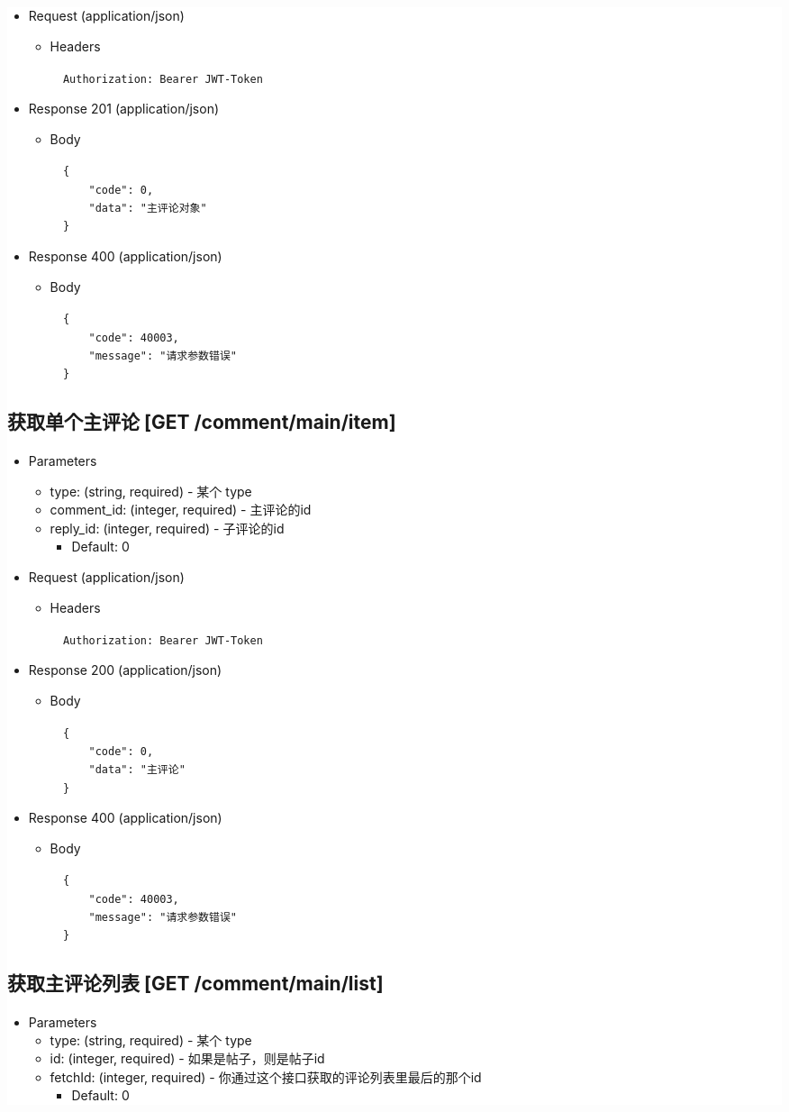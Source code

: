 + Request (application/json)
    + Headers

            Authorization: Bearer JWT-Token

+ Response 201 (application/json)
    + Body

            {
                "code": 0,
                "data": "主评论对象"
            }

+ Response 400 (application/json)
    + Body

            {
                "code": 40003,
                "message": "请求参数错误"
            }

## 获取单个主评论 [GET /comment/main/item]


+ Parameters
    + type: (string, required) - 某个 type
    + comment_id: (integer, required) - 主评论的id
    + reply_id: (integer, required) - 子评论的id
        + Default: 0

+ Request (application/json)
    + Headers

            Authorization: Bearer JWT-Token

+ Response 200 (application/json)
    + Body

            {
                "code": 0,
                "data": "主评论"
            }

+ Response 400 (application/json)
    + Body

            {
                "code": 40003,
                "message": "请求参数错误"
            }

## 获取主评论列表 [GET /comment/main/list]


+ Parameters
    + type: (string, required) - 某个 type
    + id: (integer, required) - 如果是帖子，则是帖子id
    + fetchId: (integer, required) - 你通过这个接口获取的评论列表里最后的那个id
        + Default: 0
